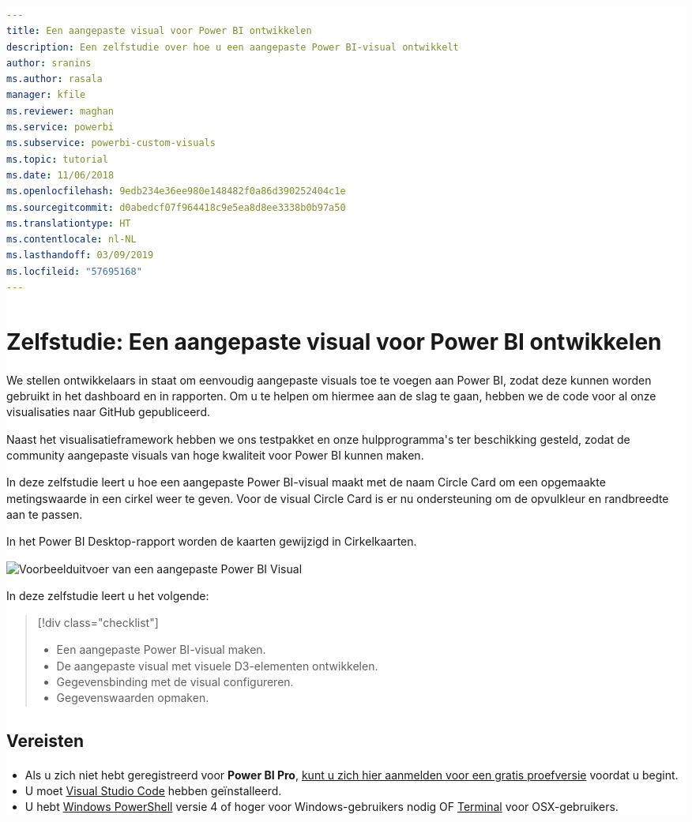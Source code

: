 ```yaml
---
title: Een aangepaste visual voor Power BI ontwikkelen
description: Een zelfstudie over hoe u een aangepaste Power BI-visual ontwikkelt
author: sranins
ms.author: rasala
manager: kfile
ms.reviewer: maghan
ms.service: powerbi
ms.subservice: powerbi-custom-visuals
ms.topic: tutorial
ms.date: 11/06/2018
ms.openlocfilehash: 9edb234e36ee980e148482f0a86d390252404c1e
ms.sourcegitcommit: d0abedcf07f964418c9e5ea8d8ee3338b0b97a50
ms.translationtype: HT
ms.contentlocale: nl-NL
ms.lasthandoff: 03/09/2019
ms.locfileid: "57695168"
---
```

# <a name="tutorial-developing-a-power-bi-custom-visual"></a>Zelfstudie: Een aangepaste visual voor Power BI ontwikkelen

We stellen ontwikkelaars in staat om eenvoudig aangepaste visuals toe te voegen aan Power BI, zodat deze kunnen worden gebruikt in het dashboard en in rapporten. Om u te helpen om hiermee aan de slag te gaan, hebben we de code voor al onze visualisaties naar GitHub gepubliceerd.

Naast het visualisatieframework hebben we ons testpakket en onze hulpprogramma's ter beschikking gesteld, zodat de community aangepaste visuals van hoge kwaliteit voor Power BI kunnen maken.

In deze zelfstudie leert u hoe een aangepaste Power BI-visual maakt met de naam Circle Card om een opgemaakte metingswaarde in een cirkel weer te geven. Voor de visual Circle Card is er nu ondersteuning om de opvulkleur en randbreedte aan te passen.

In het Power BI Desktop-rapport worden de kaarten gewijzigd in Cirkelkaarten.

  ![Voorbeelduitvoer van een aangepaste Power BI Visual](media/custom-visual-develop-tutorial/circle-cards.png)

In deze zelfstudie leert u het volgende:
> [!div class="checklist"]
> * Een aangepaste Power BI-visual maken.
> * De aangepaste visual met visuele D3-elementen ontwikkelen.
> * Gegevensbinding met de visual configureren.
> * Gegevenswaarden opmaken.

## <a name="prerequisites"></a>Vereisten

* Als u zich niet hebt geregistreerd voor **Power BI Pro**, [kunt u zich hier aanmelden voor een gratis proefversie](https://powerbi.microsoft.com/pricing/) voordat u begint.
* U moet [Visual Studio Code](https://www.visualstudio.com/) hebben geïnstalleerd.
* U hebt [Windows PowerShell](https://docs.microsoft.com/powershell/scripting/setup/installing-windows-powershell?view=powershell-6) versie 4 of hoger voor Windows-gebruikers nodig OF [Terminal](https://macpaw.com/how-to/use-terminal-on-mac) voor OSX-gebruikers.
